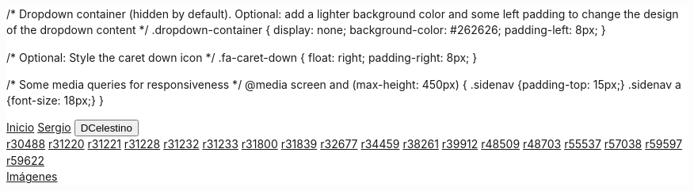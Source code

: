 /* Dropdown container (hidden by default). Optional: add a lighter background color and some left padding to change the design of the dropdown content */
.dropdown-container {
  display: none;
  background-color: #262626;
  padding-left: 8px;
}

/* Optional: Style the caret down icon */
.fa-caret-down {
  float: right;
  padding-right: 8px;
}

/* Some media queries for responsiveness */
@media screen and (max-height: 450px) {
  .sidenav {padding-top: 15px;}
  .sidenav a {font-size: 18px;}
}
</style>
</head>
<body>

<div class="sidenav">
  <a href="#clients">Inicio</a>
  <a href="#contact">Sergio</a>
  <button class="dropdown-btn">DCelestino 
    <i class="fa fa-caret-down"></i>
  </button>
  <div class="dropdown-container">
    <a href="#">r30488</a>
    <a href="#">r31220</a>
    <a href="#">r31221</a>
    <a href="#">r31228</a>
    <a href="#">r31232</a>
    <a href="#">r31233</a>
    <a href="#">r31800</a>
    <a href="#">r31839</a>
    <a href="#">r32677</a>
    <a href="#">r34459</a>
    <a href="#">r38261</a>
    <a href="#">r39912</a>
    <a href="#">r48509</a>
    <a href="#">r48703</a>
    <a href="#">r55537</a>
    <a href="#">r57038</a>
    <a href="#">r59597</a>
    <a href="#">r59622</a>
  </div>
  <a href="#contact">Imágenes</a>
</div>

<script>
/* Loop through all dropdown buttons to toggle between hiding and showing its dropdown content - This allows the user to have multiple dropdowns without any conflict */
var dropdown = document.getElementsByClassName("dropdown-btn");
var i;
